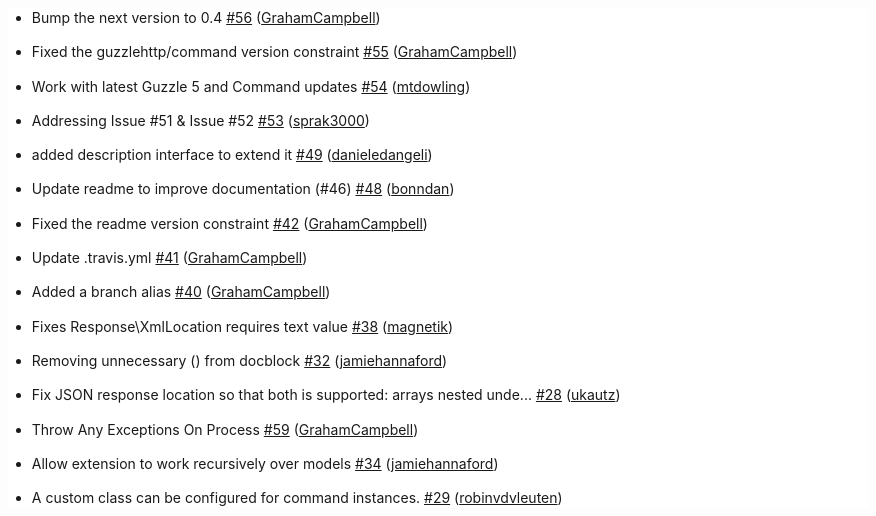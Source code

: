 - Bump the next version to
  0.4 [\#56](https://github.com/guzzle/guzzle-services/pull/56) ([GrahamCampbell](https://github.com/GrahamCampbell))

- Fixed the guzzlehttp/command version
  constraint [\#55](https://github.com/guzzle/guzzle-services/pull/55) ([GrahamCampbell](https://github.com/GrahamCampbell))

- Work with latest Guzzle 5 and Command
  updates [\#54](https://github.com/guzzle/guzzle-services/pull/54) ([mtdowling](https://github.com/mtdowling))

- Addressing Issue \#51 & Issue
  \#52 [\#53](https://github.com/guzzle/guzzle-services/pull/53) ([sprak3000](https://github.com/sprak3000))

- added description interface to extend
  it [\#49](https://github.com/guzzle/guzzle-services/pull/49) ([danieledangeli](https://github.com/danieledangeli))

- Update readme to improve documentation
  \(\#46\) [\#48](https://github.com/guzzle/guzzle-services/pull/48) ([bonndan](https://github.com/bonndan))

- Fixed the readme version
  constraint [\#42](https://github.com/guzzle/guzzle-services/pull/42) ([GrahamCampbell](https://github.com/GrahamCampbell))

- Update
  .travis.yml [\#41](https://github.com/guzzle/guzzle-services/pull/41) ([GrahamCampbell](https://github.com/GrahamCampbell))

- Added a branch
  alias [\#40](https://github.com/guzzle/guzzle-services/pull/40) ([GrahamCampbell](https://github.com/GrahamCampbell))

- Fixes Response\XmlLocation requires text
  value [\#38](https://github.com/guzzle/guzzle-services/pull/38) ([magnetik](https://github.com/magnetik))

- Removing unnecessary \(\) from
  docblock [\#32](https://github.com/guzzle/guzzle-services/pull/32) ([jamiehannaford](https://github.com/jamiehannaford))

- Fix JSON response location so that both is supported: arrays nested
  unde... [\#28](https://github.com/guzzle/guzzle-services/pull/28) ([ukautz](https://github.com/ukautz))

- Throw Any Exceptions On
  Process [\#59](https://github.com/guzzle/guzzle-services/pull/59) ([GrahamCampbell](https://github.com/GrahamCampbell))

- Allow extension to work recursively over
  models [\#34](https://github.com/guzzle/guzzle-services/pull/34) ([jamiehannaford](https://github.com/jamiehannaford))

- A custom class can be configured for command
  instances. [\#29](https://github.com/guzzle/guzzle-services/pull/29) ([robinvdvleuten](https://github.com/robinvdvleuten))
